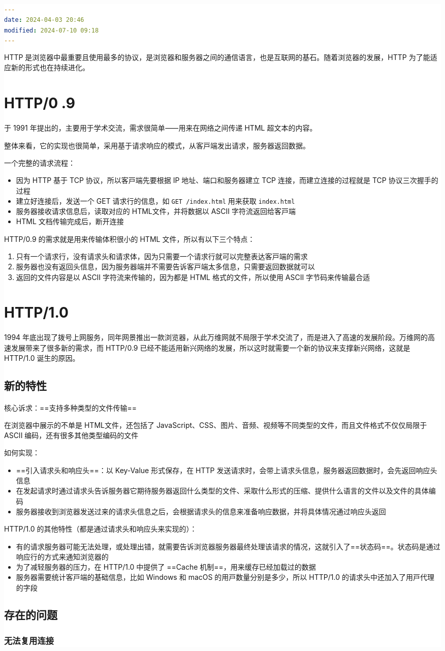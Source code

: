 ```yaml
---
date: 2024-04-03 20:46
modified: 2024-07-10 09:18
---
```


HTTP 是浏览器中最重要且使⽤最多的协议，是浏览器和服务器之间的通信语⾔，也是互联⽹的基⽯。随着浏览器的发展，HTTP 为了能适应新的形式也在持续进化。

# HTTP/0 .9

于 1991 年提出的，主要⽤于学术交流，需求很简单⸺⽤来在⽹络之间传递 HTML 超⽂本的内容。

整体来看，它的实现也很简单，采⽤基于请求响应的模式，从客⼾端发出请求，服务器返回数据。

⼀个完整的请求流程：

- 因为 HTTP 基于 TCP 协议，所以客⼾端先要根据 IP 地址、端⼝和服务器建⽴ TCP 连接，⽽建⽴连接的过程就是 TCP 协议三次握⼿的过程
- 建⽴好连接后，发送⼀个 GET 请求⾏的信息，如 `GET /index.html` ⽤来获取 `index.html`
- 服务器接收请求信息后，读取对应的 HTML⽂件，并将数据以 ASCII 字符流返回给客⼾端
- HTML ⽂档传输完成后，断开连接

HTTP/0.9 的需求就是⽤来传输体积很⼩的 HTML ⽂件，所以有以下三个特点：

1. 只有⼀个请求⾏，没有请求头和请求体，因为只需要⼀个请求⾏就可以完整表达客⼾端的需求
2. 服务器也没有返回头信息，因为服务器端并不需要告诉客⼾端太多信息，只需要返回数据就可以
3. 返回的⽂件内容是以 ASCII 字符流来传输的，因为都是 HTML 格式的⽂件，所以使⽤ ASCII 字节码来传输最合适

# HTTP/1.0

1994 年底出现了拨号上⽹服务，同年⽹景推出⼀款浏览器，从此万维⽹就不局限于学术交流了，⽽是进⼊了⾼速的发展阶段。万维⽹的⾼速发展带来了很多新的需求，⽽ HTTP/0.9 已经不能适⽤新兴⽹络的发展，所以这时就需要⼀个新的协议来⽀撑新兴⽹络，这就是 HTTP/1.0 诞⽣的原因。

## 新的特性

核⼼诉求：==⽀持多种类型的⽂件传输==

在浏览器中展⽰的不单是 HTML⽂件，还包括了 JavaScript、CSS、图⽚、⾳频、视频等不同类型的⽂件，⽽且⽂件格式不仅仅局限于 ASCII 编码，还有很多其他类型编码的⽂件

如何实现：

- ==引⼊请求头和响应头==：以 Key-Value 形式保存，在 HTTP 发送请求时，会带上请求头信息，服务器返回数据时，会先返回响应头信息
- 在发起请求时通过请求头告诉服务器它期待服务器返回什么类型的⽂件、采取什么形式的压缩、提供什么语⾔的⽂件以及⽂件的具体编码
- 服务器接收到浏览器发送过来的请求头信息之后，会根据请求头的信息来准备响应数据，并将具体情况通过响应头返回

HTTP/1.0 的其他特性（都是通过请求头和响应头来实现的）：

- 有的请求服务器可能⽆法处理，或处理出错，就需要告诉浏览器服务器最终处理该请求的情况，这就引⼊了==状态码==。状态码是通过响应⾏的⽅式来通知浏览器的
- 为了减轻服务器的压⼒，在 HTTP/1.0 中提供了 ==Cache 机制==，⽤来缓存已经加载过的数据
- 服务器需要统计客⼾端的基础信息，⽐如 Windows 和 macOS 的⽤⼾数量分别是多少，所以 HTTP/1.0 的请求头中还加⼊了⽤⼾代理的字段

## 存在的问题

### 无法复用连接
